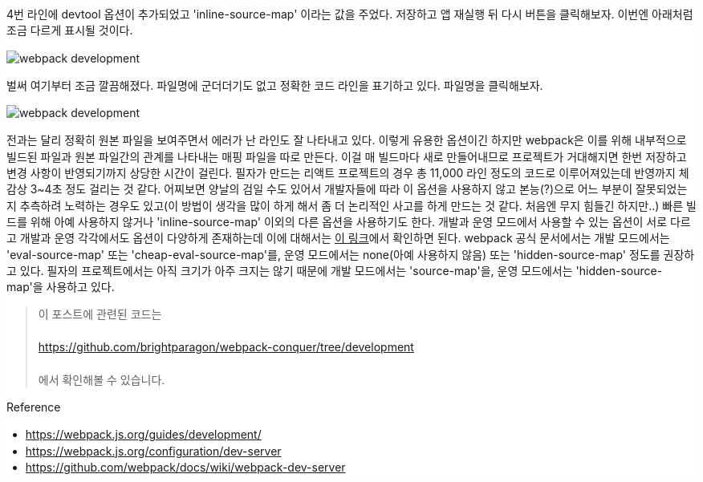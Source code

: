 4번 라인에 devtool 옵션이 추가되었고 'inline-source-map' 이라는 값을 주었다. 저장하고 앱 재실행 뒤 다시 버튼을 클릭해보자. 이번엔 아래처럼 조금 다르게 표시될 것이다.

![webpack development](/images/webpack-dev9.png)

벌써 여기부터 조금 깔끔해졌다. 파일명에 군더더기도 없고 정확한 코드 라인을 표기하고 있다. 파일명을 클릭해보자.

![webpack development](/images/webpack-dev10.png)

전과는 달리 정확히 원본 파일을 보여주면서 에러가 난 라인도 잘 나타내고 있다. 이렇게 유용한 옵션이긴 하지만 webpack은 이를 위해 내부적으로 빌드된 파일과 원본 파일간의 관계를 나타내는 매핑 파일을 따로 만든다. 이걸 매 빌드마다 새로 만들어내므로 프로젝트가 거대해지면 한번 저장하고 변경 사항이 반영되기까지 상당한 시간이 걸린다. 필자가 만드는 리액트 프로젝트의 경우 총 11,000 라인 정도의 코드로 이루어져있는데 반영까지 체감상 3~4초 정도 걸리는 것 같다. 어찌보면 양날의 검일 수도 있어서 개발자들에 따라 이 옵션을 사용하지 않고 본능(?)으로 어느 부분이 잘못되었는지 추측하려 노력하는 경우도 있고(이 방법이 생각을 많이 하게 해서 좀 더 논리적인 사고를 하게 만드는 것 같다. 처음엔 무지 힘들긴 하지만..) 빠른 빌드를 위해 아예 사용하지 않거나 'inline-source-map' 이외의 다른 옵션을 사용하기도 한다. 개발과 운영 모드에서 사용할 수 있는 옵션이 서로 다르고 개발과 운영 각각에서도 옵션이 다양하게 존재하는데 이에 대해서는 [이 링크](https://webpack.js.org/configuration/devtool/)에서 확인하면 된다. webpack 공식 문서에서는 개발 모드에서는 'eval-source-map' 또는 'cheap-eval-source-map'를, 운영 모드에서는 none(아예 사용하지 않음) 또는 'hidden-source-map' 정도를 권장하고 있다. 필자의 프로젝트에서는 아직 크기가 아주 크지는 않기 때문에 개발 모드에서는 'source-map'을, 운영 모드에서는 'hidden-source-map'을 사용하고 있다.

> 이 포스트에 관련된 코드는</br></br>https://github.com/brightparagon/webpack-conquer/tree/development</br></br>에서 확인해볼 수 있습니다.

Reference
- https://webpack.js.org/guides/development/
- https://webpack.js.org/configuration/dev-server
- https://github.com/webpack/docs/wiki/webpack-dev-server
